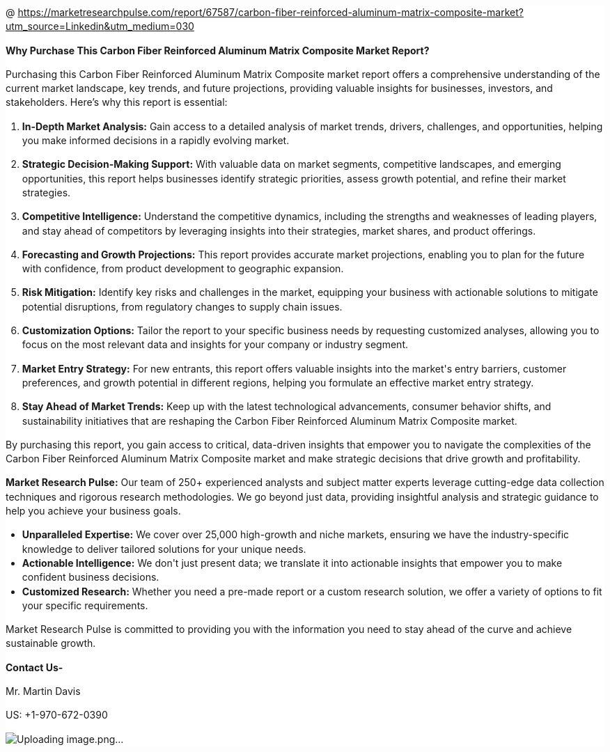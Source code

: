 @&nbsp;<a href="https://marketresearchpulse.com/report/67587/carbon-fiber-reinforced-aluminum-matrix-composite-market?utm_source=Linkedin&utm_medium=030">https://marketresearchpulse.com/report/67587/carbon-fiber-reinforced-aluminum-matrix-composite-market?utm_source=Linkedin&utm_medium=030</a></strong></p><p><strong>Why Purchase This Carbon Fiber Reinforced Aluminum Matrix Composite Market Report?</strong></p><p>Purchasing this Carbon Fiber Reinforced Aluminum Matrix Composite market report offers a comprehensive understanding of the current market landscape, key trends, and future projections, providing valuable insights for businesses, investors, and stakeholders. Here&rsquo;s why this report is essential:</p><ol><li><p><strong>In-Depth Market Analysis:</strong> Gain access to a detailed analysis of market trends, drivers, challenges, and opportunities, helping you make informed decisions in a rapidly evolving market.</p></li><li><p><strong>Strategic Decision-Making Support:</strong> With valuable data on market segments, competitive landscapes, and emerging opportunities, this report helps businesses identify strategic priorities, assess growth potential, and refine their market strategies.</p></li><li><p><strong>Competitive Intelligence:</strong> Understand the competitive dynamics, including the strengths and weaknesses of leading players, and stay ahead of competitors by leveraging insights into their strategies, market shares, and product offerings.</p></li><li><p><strong>Forecasting and Growth Projections:</strong> This report provides accurate market projections, enabling you to plan for the future with confidence, from product development to geographic expansion.</p></li><li><p><strong>Risk Mitigation:</strong> Identify key risks and challenges in the market, equipping your business with actionable solutions to mitigate potential disruptions, from regulatory changes to supply chain issues.</p></li><li><p><strong>Customization Options:</strong> Tailor the report to your specific business needs by requesting customized analyses, allowing you to focus on the most relevant data and insights for your company or industry segment.</p></li><li><p><strong>Market Entry Strategy:</strong> For new entrants, this report offers valuable insights into the market's entry barriers, customer preferences, and growth potential in different regions, helping you formulate an effective market entry strategy.</p></li><li><p><strong>Stay Ahead of Market Trends:</strong> Keep up with the latest technological advancements, consumer behavior shifts, and sustainability initiatives that are reshaping the Carbon Fiber Reinforced Aluminum Matrix Composite market.</p></li></ol><p>By purchasing this report, you gain access to critical, data-driven insights that empower you to navigate the complexities of the Carbon Fiber Reinforced Aluminum Matrix Composite market and make strategic decisions that drive growth and profitability.</p><p><strong>Market Research Pulse:</strong>&nbsp;Our team of 250+ experienced analysts and subject matter experts leverage cutting-edge data collection techniques and rigorous research methodologies. We go beyond just data, providing insightful analysis and strategic guidance to help you achieve your business goals.</p><ul><li><strong>Unparalleled Expertise:</strong>&nbsp;We cover over 25,000 high-growth and niche markets, ensuring we have the industry-specific knowledge to deliver tailored solutions for your unique needs.</li><li><strong>Actionable Intelligence:</strong>&nbsp;We don't just present data; we translate it into actionable insights that empower you to make confident business decisions.</li><li><strong>Customized Research:</strong>&nbsp;Whether you need a pre-made report or a custom research solution, we offer a variety of options to fit your specific requirements.</li></ul><p>Market Research Pulse is committed to providing you with the information you need to stay ahead of the curve and achieve sustainable growth.</p><p><strong>Contact Us-</strong></p><p>Mr. Martin Davis</p><p>US: +1-970-672-0390</p>
![Uploading image.png…]()
